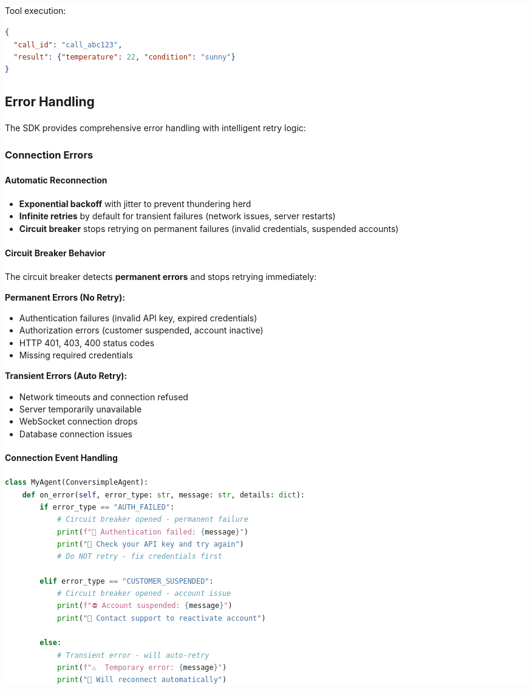 Tool execution:
```json
{
  "call_id": "call_abc123",
  "result": {"temperature": 22, "condition": "sunny"}
}
```

## Error Handling

The SDK provides comprehensive error handling with intelligent retry logic:

### Connection Errors

#### Automatic Reconnection
- **Exponential backoff** with jitter to prevent thundering herd
- **Infinite retries** by default for transient failures (network issues, server restarts)
- **Circuit breaker** stops retrying on permanent failures (invalid credentials, suspended accounts)

#### Circuit Breaker Behavior

The circuit breaker detects **permanent errors** and stops retrying immediately:

**Permanent Errors (No Retry):**
- Authentication failures (invalid API key, expired credentials)
- Authorization errors (customer suspended, account inactive)
- HTTP 401, 403, 400 status codes
- Missing required credentials

**Transient Errors (Auto Retry):**
- Network timeouts and connection refused
- Server temporarily unavailable
- WebSocket connection drops
- Database connection issues

#### Connection Event Handling

```python
class MyAgent(ConversimpleAgent):
    def on_error(self, error_type: str, message: str, details: dict):
        if error_type == "AUTH_FAILED":
            # Circuit breaker opened - permanent failure
            print(f"🚫 Authentication failed: {message}")
            print("🔑 Check your API key and try again")
            # Do NOT retry - fix credentials first

        elif error_type == "CUSTOMER_SUSPENDED":
            # Circuit breaker opened - account issue
            print(f"⛔ Account suspended: {message}")
            print("📧 Contact support to reactivate account")

        else:
            # Transient error - will auto-retry
            print(f"⚠️  Temporary error: {message}")
            print("🔄 Will reconnect automatically")
```
